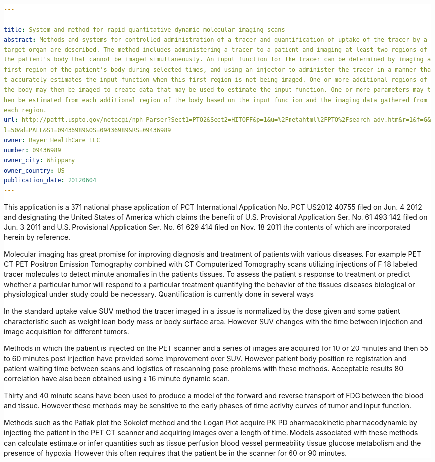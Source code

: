 ```yaml
---

title: System and method for rapid quantitative dynamic molecular imaging scans
abstract: Methods and systems for controlled administration of a tracer and quantification of uptake of the tracer by a target organ are described. The method includes administering a tracer to a patient and imaging at least two regions of the patient's body that cannot be imaged simultaneously. An input function for the tracer can be determined by imaging a first region of the patient's body during selected times, and using an injector to administer the tracer in a manner that accurately estimates the input function when this first region is not being imaged. One or more additional regions of the body may then be imaged to create data that may be used to estimate the input function. One or more parameters may then be estimated from each additional region of the body based on the input function and the imaging data gathered from each region.
url: http://patft.uspto.gov/netacgi/nph-Parser?Sect1=PTO2&Sect2=HITOFF&p=1&u=%2Fnetahtml%2FPTO%2Fsearch-adv.htm&r=1&f=G&l=50&d=PALL&S1=09436989&OS=09436989&RS=09436989
owner: Bayer HealthCare LLC
number: 09436989
owner_city: Whippany
owner_country: US
publication_date: 20120604
---
```

This application is a 371 national phase application of PCT International Application No. PCT US2012 40755 filed on Jun. 4 2012 and designating the United States of America which claims the benefit of U.S. Provisional Application Ser. No. 61 493 142 filed on Jun. 3 2011 and U.S. Provisional Application Ser. No. 61 629 414 filed on Nov. 18 2011 the contents of which are incorporated herein by reference.

Molecular imaging has great promise for improving diagnosis and treatment of patients with various diseases. For example PET CT PET Positron Emission Tomography combined with CT Computerized Tomography scans utilizing injections of F 18 labeled tracer molecules to detect minute anomalies in the patients tissues. To assess the patient s response to treatment or predict whether a particular tumor will respond to a particular treatment quantifying the behavior of the tissues diseases biological or physiological under study could be necessary. Quantification is currently done in several ways 

In the standard uptake value SUV method the tracer imaged in a tissue is normalized by the dose given and some patient characteristic such as weight lean body mass or body surface area. However SUV changes with the time between injection and image acquisition for different tumors.

Methods in which the patient is injected on the PET scanner and a series of images are acquired for 10 or 20 minutes and then 55 to 60 minutes post injection have provided some improvement over SUV. However patient body position re registration and patient waiting time between scans and logistics of rescanning pose problems with these methods. Acceptable results 80 correlation have also been obtained using a 16 minute dynamic scan.

Thirty and 40 minute scans have been used to produce a model of the forward and reverse transport of FDG between the blood and tissue. However these methods may be sensitive to the early phases of time activity curves of tumor and input function.

Methods such as the Patlak plot the Sokolof method and the Logan Plot acquire PK PD pharmacokinetic pharmacodynamic by injecting the patient in the PET CT scanner and acquiring images over a length of time. Models associated with these methods can calculate estimate or infer quantities such as tissue perfusion blood vessel permeability tissue glucose metabolism and the presence of hypoxia. However this often requires that the patient be in the scanner for 60 or 90 minutes.
